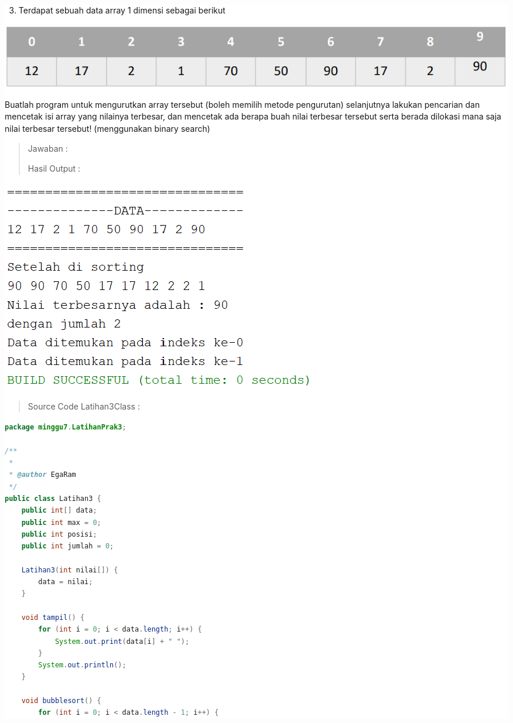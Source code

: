 3. Terdapat sebuah data array 1 dimensi sebagai berikut <p>

<img src = "Images/33.png"><p>

Buatlah program untuk mengurutkan array tersebut (boleh memilih metode pengurutan) selanjutnya lakukan pencarian dan mencetak isi array yang nilainya terbesar, dan mencetak ada berapa buah nilai terbesar tersebut serta berada dilokasi mana saja nilai terbesar tersebut! (menggunakan binary search)<p>

> Jawaban :<p>
>Hasil Output :<p>

<img src = "Images/coba13.png"><p>

>Source Code Latihan3Class :

```java
package minggu7.LatihanPrak3;

/**
 *
 * @author EgaRam
 */
public class Latihan3 {
    public int[] data;
    public int max = 0;
    public int posisi;
    public int jumlah = 0;

    Latihan3(int nilai[]) {
        data = nilai;
    }

    void tampil() {
        for (int i = 0; i < data.length; i++) {
            System.out.print(data[i] + " ");
        }
        System.out.println();
    }

    void bubblesort() {
        for (int i = 0; i < data.length - 1; i++) {
```